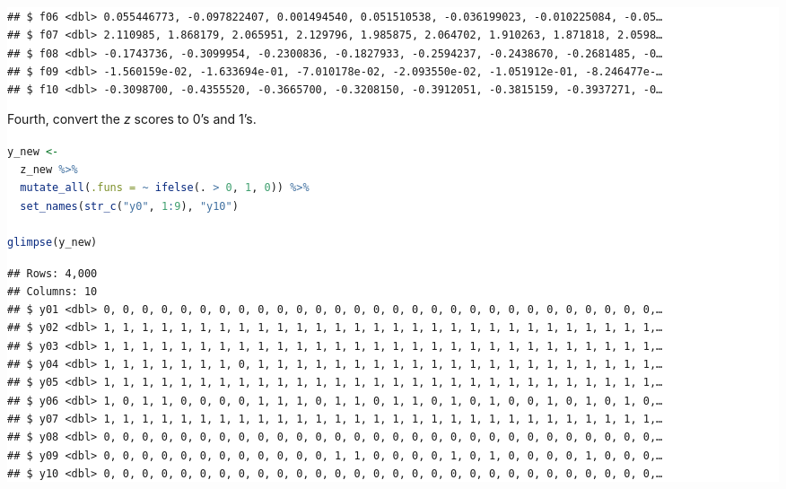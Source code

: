     ## $ f06 <dbl> 0.055446773, -0.097822407, 0.001494540, 0.051510538, -0.036199023, -0.010225084, -0.05…
    ## $ f07 <dbl> 2.110985, 1.868179, 2.065951, 2.129796, 1.985875, 2.064702, 1.910263, 1.871818, 2.0598…
    ## $ f08 <dbl> -0.1743736, -0.3099954, -0.2300836, -0.1827933, -0.2594237, -0.2438670, -0.2681485, -0…
    ## $ f09 <dbl> -1.560159e-02, -1.633694e-01, -7.010178e-02, -2.093550e-02, -1.051912e-01, -8.246477e-…
    ## $ f10 <dbl> -0.3098700, -0.4355520, -0.3665700, -0.3208150, -0.3912051, -0.3815159, -0.3937271, -0…

Fourth, convert the $z$ scores to 0’s and 1’s.

``` r
y_new <-
  z_new %>% 
  mutate_all(.funs = ~ ifelse(. > 0, 1, 0)) %>% 
  set_names(str_c("y0", 1:9), "y10")

glimpse(y_new)
```

    ## Rows: 4,000
    ## Columns: 10
    ## $ y01 <dbl> 0, 0, 0, 0, 0, 0, 0, 0, 0, 0, 0, 0, 0, 0, 0, 0, 0, 0, 0, 0, 0, 0, 0, 0, 0, 0, 0, 0, 0,…
    ## $ y02 <dbl> 1, 1, 1, 1, 1, 1, 1, 1, 1, 1, 1, 1, 1, 1, 1, 1, 1, 1, 1, 1, 1, 1, 1, 1, 1, 1, 1, 1, 1,…
    ## $ y03 <dbl> 1, 1, 1, 1, 1, 1, 1, 1, 1, 1, 1, 1, 1, 1, 1, 1, 1, 1, 1, 1, 1, 1, 1, 1, 1, 1, 1, 1, 1,…
    ## $ y04 <dbl> 1, 1, 1, 1, 1, 1, 1, 0, 1, 1, 1, 1, 1, 1, 1, 1, 1, 1, 1, 1, 1, 1, 1, 1, 1, 1, 1, 1, 1,…
    ## $ y05 <dbl> 1, 1, 1, 1, 1, 1, 1, 1, 1, 1, 1, 1, 1, 1, 1, 1, 1, 1, 1, 1, 1, 1, 1, 1, 1, 1, 1, 1, 1,…
    ## $ y06 <dbl> 1, 0, 1, 1, 0, 0, 0, 0, 1, 1, 1, 0, 1, 1, 0, 1, 1, 0, 1, 0, 1, 0, 0, 1, 0, 1, 0, 1, 0,…
    ## $ y07 <dbl> 1, 1, 1, 1, 1, 1, 1, 1, 1, 1, 1, 1, 1, 1, 1, 1, 1, 1, 1, 1, 1, 1, 1, 1, 1, 1, 1, 1, 1,…
    ## $ y08 <dbl> 0, 0, 0, 0, 0, 0, 0, 0, 0, 0, 0, 0, 0, 0, 0, 0, 0, 0, 0, 0, 0, 0, 0, 0, 0, 0, 0, 0, 0,…
    ## $ y09 <dbl> 0, 0, 0, 0, 0, 0, 0, 0, 0, 0, 0, 0, 1, 1, 0, 0, 0, 0, 1, 0, 1, 0, 0, 0, 0, 1, 0, 0, 0,…
    ## $ y10 <dbl> 0, 0, 0, 0, 0, 0, 0, 0, 0, 0, 0, 0, 0, 0, 0, 0, 0, 0, 0, 0, 0, 0, 0, 0, 0, 0, 0, 0, 0,…
